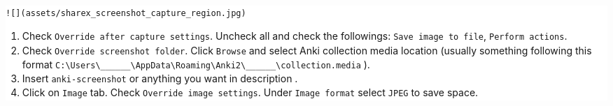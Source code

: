     ![](assets/sharex_screenshot_capture_region.jpg)
1. Check `Override after capture settings`. Uncheck all and check the followings: `Save image to file`, `Perform actions`.
1. Check `Override screenshot folder`. Click `Browse` and select Anki collection media location (usually something following this format `C:\Users\______\AppData\Roaming\Anki2\______\collection.media` ).
1. Insert `anki-screenshot` or anything you want in description .
1. Click on `Image` tab. Check `Override image settings`. Under `Image format` select `JPEG` to save space.